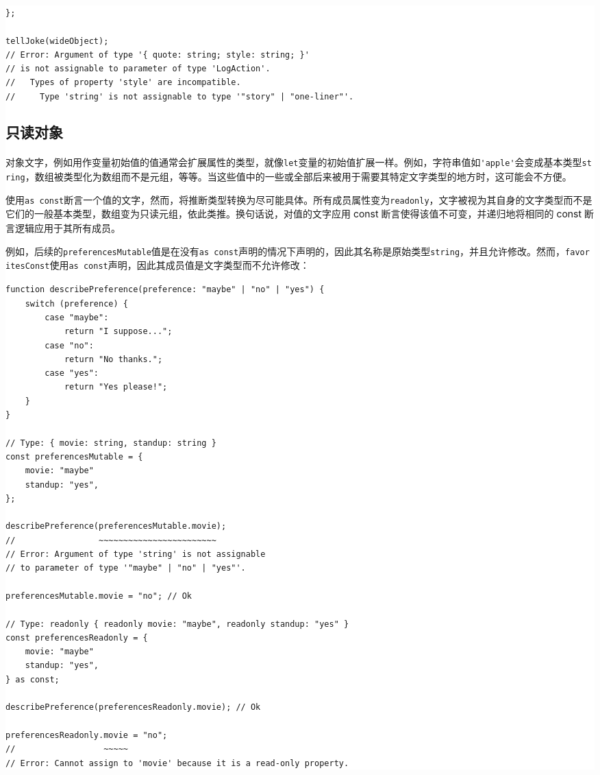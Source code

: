 ```
};

tellJoke(wideObject);
// Error: Argument of type '{ quote: string; style: string; }'
// is not assignable to parameter of type 'LogAction'.
//   Types of property 'style' are incompatible.
//     Type 'string' is not assignable to type '"story" | "one-liner"'.
```

## 只读对象

对象文字，例如用作变量初始值的值通常会扩展属性的类型，就像`let`变量的初始值扩展一样。例如，字符串值如`'apple'`会变成基本类型`string`，数组被类型化为数组而不是元组，等等。当这些值中的一些或全部后来被用于需要其特定文字类型的地方时，这可能会不方便。

使用`as const`断言一个值的文字，然而，将推断类型转换为尽可能具体。所有成员属性变为`readonly`，文字被视为其自身的文字类型而不是它们的一般基本类型，数组变为只读元组，依此类推。换句话说，对值的文字应用 const 断言使得该值不可变，并递归地将相同的 const 断言逻辑应用于其所有成员。

例如，后续的`preferencesMutable`值是在没有`as const`声明的情况下声明的，因此其名称是原始类型`string`，并且允许修改。然而，`favoritesConst`使用`as const`声明，因此其成员值是文字类型而不允许修改：

```
function describePreference(preference: "maybe" | "no" | "yes") {
    switch (preference) {
        case "maybe":
            return "I suppose...";
        case "no":
            return "No thanks.";
        case "yes":
            return "Yes please!";
    }
}

// Type: { movie: string, standup: string }
const preferencesMutable = {
    movie: "maybe"
    standup: "yes",
};

describePreference(preferencesMutable.movie);
//                 ~~~~~~~~~~~~~~~~~~~~~~~~
// Error: Argument of type 'string' is not assignable
// to parameter of type '"maybe" | "no" | "yes"'.

preferencesMutable.movie = "no"; // Ok

// Type: readonly { readonly movie: "maybe", readonly standup: "yes" }
const preferencesReadonly = {
    movie: "maybe"
    standup: "yes",
} as const;

describePreference(preferencesReadonly.movie); // Ok

preferencesReadonly.movie = "no";
//                  ~~~~~
// Error: Cannot assign to 'movie' because it is a read-only property.
```
